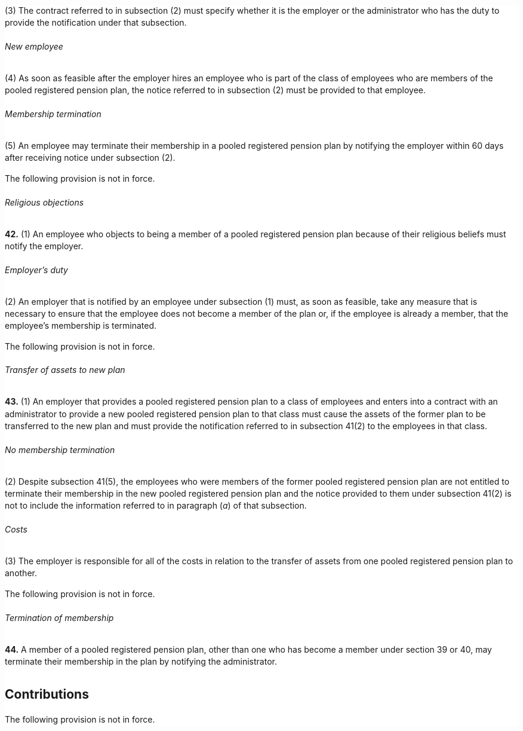 (3) The contract referred to in subsection (2) must specify whether it is the employer or the administrator who has the duty to provide the notification under that subsection.

###### New employee

(4) As soon as feasible after the employer hires an employee who is part of the class of employees who are members of the pooled registered pension plan, the notice referred to in subsection (2) must be provided to that employee.

###### Membership termination

(5) An employee may terminate their membership in a pooled registered pension plan by notifying the employer within 60 days after receiving notice under subsection (2).

The following provision is not in force.

###### Religious objections

**42.** (1) An employee who objects to being a member of a pooled registered pension plan because of their religious beliefs must notify the employer.

###### Employer’s duty

(2) An employer that is notified by an employee under subsection (1) must, as soon as feasible, take any measure that is necessary to ensure that the employee does not become a member of the plan or, if the employee is already a member, that the employee’s membership is terminated.

The following provision is not in force.

###### Transfer of assets to new plan

**43.** (1) An employer that provides a pooled registered pension plan to a class of employees and enters into a contract with an administrator to provide a new pooled registered pension plan to that class must cause the assets of the former plan to be transferred to the new plan and must provide the notification referred to in subsection 41(2) to the employees in that class.

###### No membership termination

(2) Despite subsection 41(5), the employees who were members of the former pooled registered pension plan are not entitled to terminate their membership in the new pooled registered pension plan and the notice provided to them under subsection 41(2) is not to include the information referred to in paragraph (_a_) of that subsection.

###### Costs

(3) The employer is responsible for all of the costs in relation to the transfer of assets from one pooled registered pension plan to another.

The following provision is not in force.

###### Termination of membership

**44.** A member of a pooled registered pension plan, other than one who has become a member under section 39 or 40, may terminate their membership in the plan by notifying the administrator.

## Contributions

The following provision is not in force.
